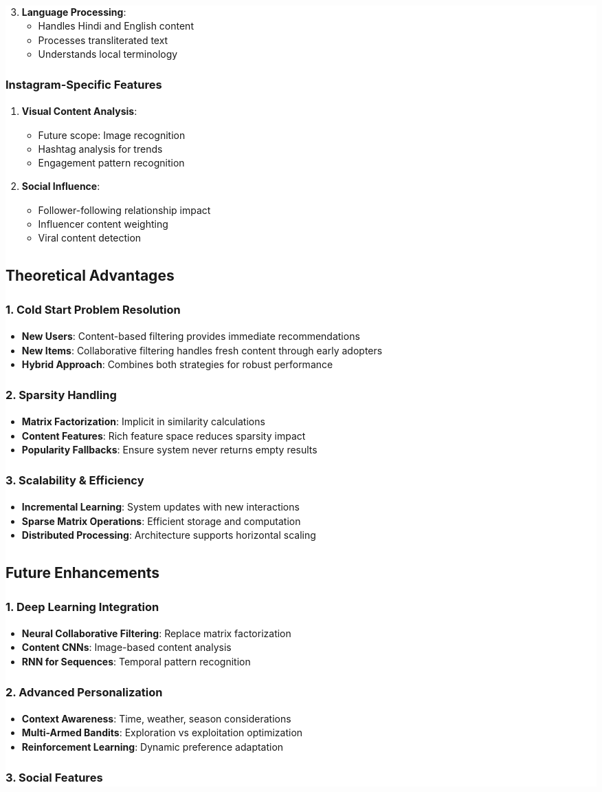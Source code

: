 3. **Language Processing**:
   - Handles Hindi and English content
   - Processes transliterated text
   - Understands local terminology

### Instagram-Specific Features

1. **Visual Content Analysis**:
   - Future scope: Image recognition
   - Hashtag analysis for trends
   - Engagement pattern recognition

2. **Social Influence**:
   - Follower-following relationship impact
   - Influencer content weighting
   - Viral content detection

## Theoretical Advantages

### 1. Cold Start Problem Resolution

- **New Users**: Content-based filtering provides immediate recommendations
- **New Items**: Collaborative filtering handles fresh content through early adopters
- **Hybrid Approach**: Combines both strategies for robust performance

### 2. Sparsity Handling

- **Matrix Factorization**: Implicit in similarity calculations
- **Content Features**: Rich feature space reduces sparsity impact
- **Popularity Fallbacks**: Ensure system never returns empty results

### 3. Scalability & Efficiency

- **Incremental Learning**: System updates with new interactions
- **Sparse Matrix Operations**: Efficient storage and computation
- **Distributed Processing**: Architecture supports horizontal scaling

## Future Enhancements

### 1. Deep Learning Integration

- **Neural Collaborative Filtering**: Replace matrix factorization
- **Content CNNs**: Image-based content analysis
- **RNN for Sequences**: Temporal pattern recognition

### 2. Advanced Personalization

- **Context Awareness**: Time, weather, season considerations
- **Multi-Armed Bandits**: Exploration vs exploitation optimization
- **Reinforcement Learning**: Dynamic preference adaptation

### 3. Social Features
